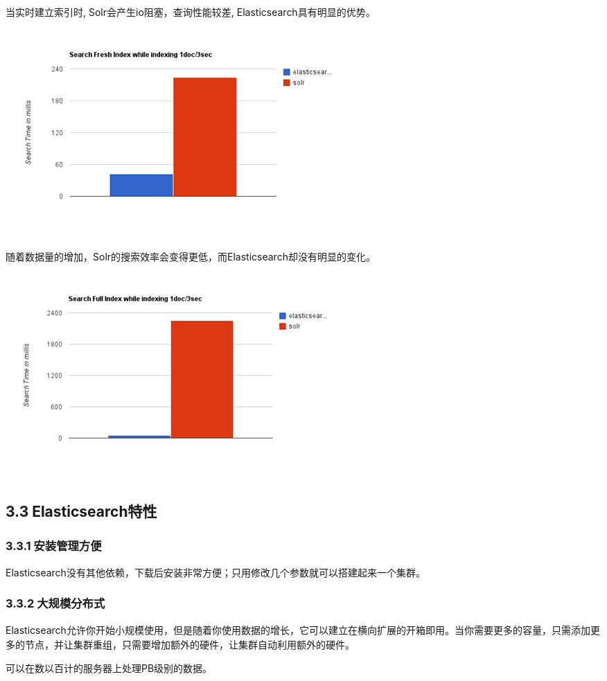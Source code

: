 当实时建立索引时, Solr会产生io阻塞，查询性能较差, Elasticsearch具有明显的优势。

![1561953323825](mdpic/1561953323825.png)

随着数据量的增加，Solr的搜索效率会变得更低，而Elasticsearch却没有明显的变化。

![1561953359277](mdpic/1561953359277.png)



## 3.3 Elasticsearch特性

### 3.3.1  安装管理方便

Elasticsearch没有其他依赖，下载后安装非常方便；只用修改几个参数就可以搭建起来一个集群。

### 3.3.2  大规模分布式

Elasticsearch允许你开始小规模使用，但是随着你使用数据的增长，它可以建立在横向扩展的开箱即用。当你需要更多的容量，只需添加更多的节点，并让集群重组，只需要增加额外的硬件，让集群自动利用额外的硬件。

可以在数以百计的服务器上处理PB级别的数据。

